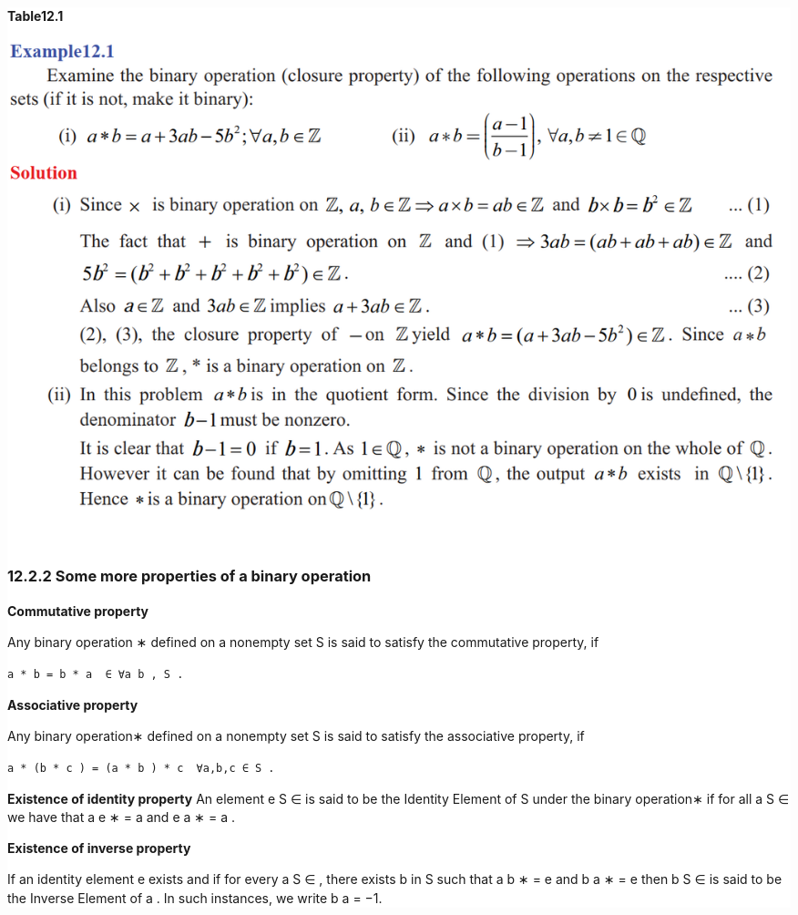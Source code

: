 
**Table12.1**

![Example 12.1](Example12-1.png)

### 12.2.2 Some more properties of a binary operation
**Commutative property**

Any binary operation ∗ defined on a nonempty set S is said to satisfy the commutative
property, if

    a * b = b * a  ∈ ∀a b , S .

**Associative property**

Any binary operation∗ defined on a nonempty set S is said to satisfy the associative property, if

    a * (b * c ) = (a * b ) * c  ∀a,b,c ∈ S .

**Existence of identity property**
An element e S ∈ is said to be the Identity Element of S under the binary operation∗ if for all
a S ∈ we have that a e ∗ = a and e a ∗ = a .

**Existence of inverse property**

If an identity element e exists and if for every a S ∈ , there exists b in S such that a b ∗ = e and
b a ∗ = e then b S ∈ is said to be the Inverse Element of a . In such instances, we write b a = −1.
